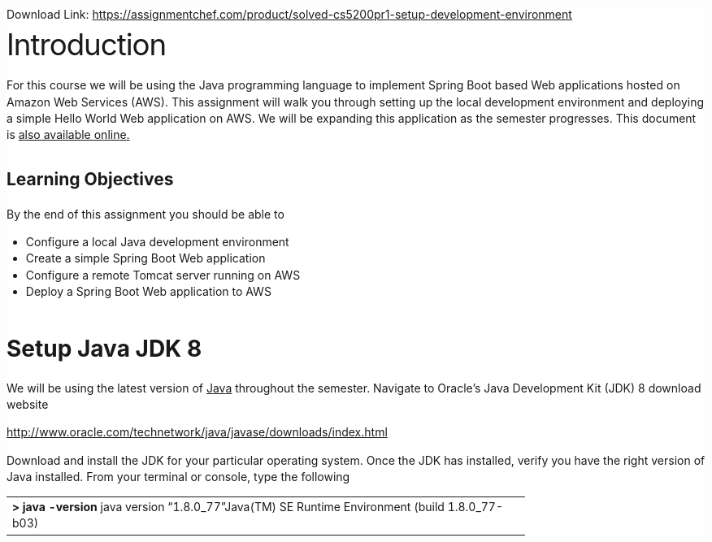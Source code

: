 Download Link: https://assignmentchef.com/product/solved-cs5200pr1-setup-development-environment
<br>
<span style="font-size: 2.61792em; letter-spacing: -1px; font-family: -apple-system, BlinkMacSystemFont, 'Segoe UI', Roboto, Oxygen-Sans, Ubuntu, Cantarell, 'Helvetica Neue', sans-serif;">Introduction</span>

For this course we will be using the Java programming language to implement Spring Boot based Web applications hosted on Amazon Web Services (AWS). This assignment will walk you through setting up the local development environment and deploying a simple Hello World Web application on AWS. We will be expanding this application as the semester progresses. This document is ​ <a href="https://docs.google.com/document/d/1AE2FPPzAW5_TksvpzCtpNc8MWU2nI88HtH4M5Bju4Og/edit?usp=sharing">also available onlin</a>​ <a href="https://docs.google.com/document/d/1AE2FPPzAW5_TksvpzCtpNc8MWU2nI88HtH4M5Bju4Og/edit?usp=sharing">e</a><a href="https://docs.google.com/document/d/1AE2FPPzAW5_TksvpzCtpNc8MWU2nI88HtH4M5Bju4Og/edit?usp=sharing">.</a><u>​</u>

<h2>Learning Objectives</h2>

By the end of this assignment you should be able to

<ul>

 <li>Configure a local Java development environment</li>

 <li>Create a simple Spring Boot Web application</li>

 <li>Configure a remote Tomcat server running on AWS</li>

 <li>Deploy a Spring Boot Web application to AWS</li>

</ul>

<h1>Setup Java JDK 8</h1>

We will be using the latest version of <a href="https://www.oracle.com/java/index.html">Jav</a><u>​            </u><a href="https://www.oracle.com/java/index.html">a</a> throughout the semester. Navigate to Oracle’s Java Development Kit (JDK) 8 download website




<a href="http://www.oracle.com/technetwork/java/javase/downloads/index.html">http://www.oracle.com/technetwork/java/javase/downloads/index.html</a>




Download and install the JDK for your particular operating system. Once the JDK has installed, verify you have the right version of Java installed. From your terminal or console, type the following




<table width="624">

 <tbody>

  <tr>

   <td width="624"><strong>&gt; java -version </strong>java version “1.8.0_77”Java(TM) SE Runtime Environment (build 1.8.0_77-b03)</td>

  </tr>

 </tbody>

